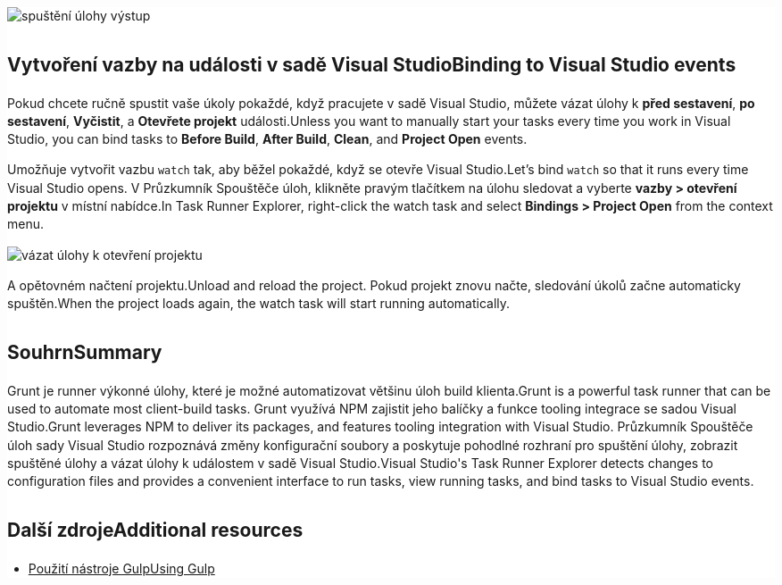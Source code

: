 ![spuštění úlohy výstup](using-grunt/_static/watch-running.png)

## <a name="binding-to-visual-studio-events"></a><span data-ttu-id="5b887-226">Vytvoření vazby na události v sadě Visual Studio</span><span class="sxs-lookup"><span data-stu-id="5b887-226">Binding to Visual Studio events</span></span>

<span data-ttu-id="5b887-227">Pokud chcete ručně spustit vaše úkoly pokaždé, když pracujete v sadě Visual Studio, můžete vázat úlohy k **před sestavení**, **po sestavení**, **Vyčistit**, a  **Otevřete projekt** události.</span><span class="sxs-lookup"><span data-stu-id="5b887-227">Unless you want to manually start your tasks every time you work in Visual Studio, you can bind tasks to **Before Build**, **After Build**, **Clean**, and **Project Open** events.</span></span>

<span data-ttu-id="5b887-228">Umožňuje vytvořit vazbu `watch` tak, aby běžel pokaždé, když se otevře Visual Studio.</span><span class="sxs-lookup"><span data-stu-id="5b887-228">Let’s bind `watch` so that it runs every time Visual Studio opens.</span></span> <span data-ttu-id="5b887-229">V Průzkumník Spouštěče úloh, klikněte pravým tlačítkem na úlohu sledovat a vyberte **vazby > otevření projektu** v místní nabídce.</span><span class="sxs-lookup"><span data-stu-id="5b887-229">In Task Runner Explorer, right-click the watch task and select **Bindings > Project Open** from the context menu.</span></span>

![vázat úlohy k otevření projektu](using-grunt/_static/bindings-project-open.png)

<span data-ttu-id="5b887-231">A opětovném načtení projektu.</span><span class="sxs-lookup"><span data-stu-id="5b887-231">Unload and reload the project.</span></span> <span data-ttu-id="5b887-232">Pokud projekt znovu načte, sledování úkolů začne automaticky spuštěn.</span><span class="sxs-lookup"><span data-stu-id="5b887-232">When the project loads again, the watch task will start running automatically.</span></span>

## <a name="summary"></a><span data-ttu-id="5b887-233">Souhrn</span><span class="sxs-lookup"><span data-stu-id="5b887-233">Summary</span></span>

<span data-ttu-id="5b887-234">Grunt je runner výkonné úlohy, které je možné automatizovat většinu úloh build klienta.</span><span class="sxs-lookup"><span data-stu-id="5b887-234">Grunt is a powerful task runner that can be used to automate most client-build tasks.</span></span> <span data-ttu-id="5b887-235">Grunt využívá NPM zajistit jeho balíčky a funkce tooling integrace se sadou Visual Studio.</span><span class="sxs-lookup"><span data-stu-id="5b887-235">Grunt leverages NPM to deliver its packages, and features tooling integration with Visual Studio.</span></span> <span data-ttu-id="5b887-236">Průzkumník Spouštěče úloh sady Visual Studio rozpoznává změny konfigurační soubory a poskytuje pohodlné rozhraní pro spuštění úlohy, zobrazit spuštěné úlohy a vázat úlohy k událostem v sadě Visual Studio.</span><span class="sxs-lookup"><span data-stu-id="5b887-236">Visual Studio's Task Runner Explorer detects changes to configuration files and provides a convenient interface to run tasks, view running tasks, and bind tasks to Visual Studio events.</span></span>

## <a name="additional-resources"></a><span data-ttu-id="5b887-237">Další zdroje</span><span class="sxs-lookup"><span data-stu-id="5b887-237">Additional resources</span></span>

   * [<span data-ttu-id="5b887-238">Použití nástroje Gulp</span><span class="sxs-lookup"><span data-stu-id="5b887-238">Using Gulp</span></span>](using-gulp.md)

